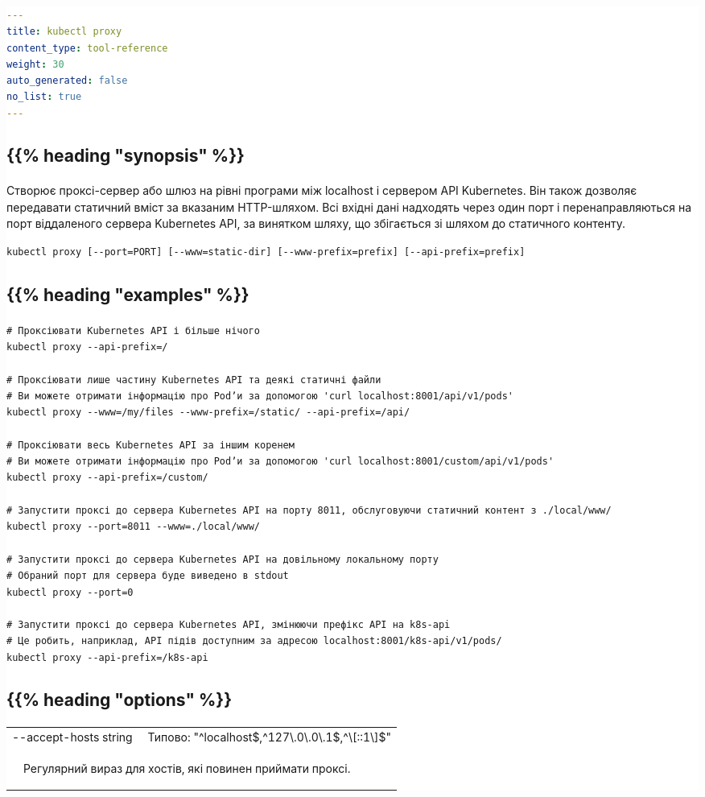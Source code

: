 ```yaml
---
title: kubectl proxy
content_type: tool-reference
weight: 30
auto_generated: false
no_list: true
---
```


## {{% heading "synopsis" %}}

Створює проксі-сервер або шлюз на рівні програми між localhost і сервером API Kubernetes. Він також дозволяє передавати статичний вміст за вказаним HTTP-шляхом. Всі вхідні дані надходять через один порт і перенаправляються на порт віддаленого сервера Kubernetes API, за винятком шляху, що збігається зі шляхом до статичного контенту.

```shell
kubectl proxy [--port=PORT] [--www=static-dir] [--www-prefix=prefix] [--api-prefix=prefix]
```

## {{% heading "examples" %}}

```shell
# Проксіювати Kubernetes API і більше нічого
kubectl proxy --api-prefix=/

# Проксіювати лише частину Kubernetes API та деякі статичні файли
# Ви можете отримати інформацію про Podʼи за допомогою 'curl localhost:8001/api/v1/pods'
kubectl proxy --www=/my/files --www-prefix=/static/ --api-prefix=/api/

# Проксіювати весь Kubernetes API за іншим коренем
# Ви можете отримати інформацію про Podʼи за допомогою 'curl localhost:8001/custom/api/v1/pods'
kubectl proxy --api-prefix=/custom/

# Запустити проксі до сервера Kubernetes API на порту 8011, обслуговуючи статичний контент з ./local/www/
kubectl proxy --port=8011 --www=./local/www/

# Запустити проксі до сервера Kubernetes API на довільному локальному порту
# Обраний порт для сервера буде виведено в stdout
kubectl proxy --port=0

# Запустити проксі до сервера Kubernetes API, змінюючи префікс API на k8s-api
# Це робить, наприклад, API підів доступним за адресою localhost:8001/k8s-api/v1/pods/
kubectl proxy --api-prefix=/k8s-api
```

## {{% heading "options" %}}

<table style="width: 100%; table-layout: fixed;">
    <colgroup>
        <col span="1" style="width: 10px;" />
        <col span="1" />
    </colgroup>
    <tbody>
        <tr>
            <td colspan="2">--accept-hosts string&nbsp;&nbsp;&nbsp;&nbsp;&nbsp;Типово: "^localhost$,^127\.0\.0\.1$,^\[::1\]$"</td>
        </tr>
        <tr>
            <td></td>
            <td style="line-height: 130%; word-wrap: break-word;"><p>Регулярний вираз для хостів, які повинен приймати проксі.</p></td>